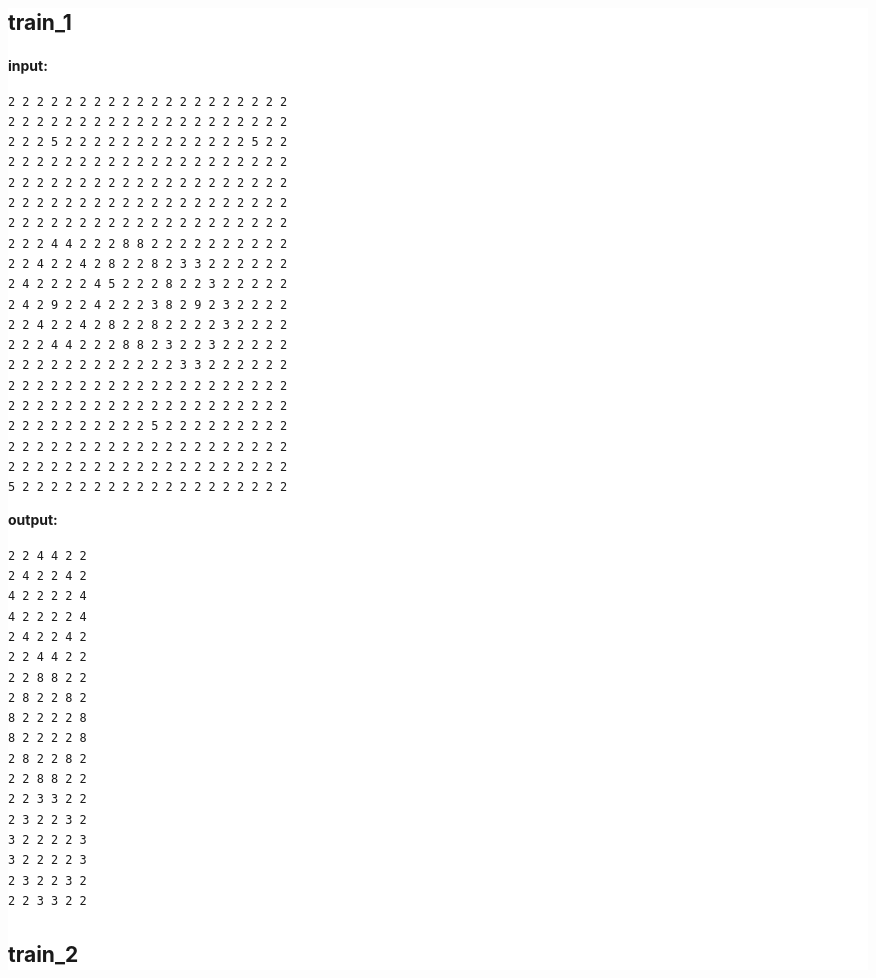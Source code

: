 
## train_1

**input:**
```
2 2 2 2 2 2 2 2 2 2 2 2 2 2 2 2 2 2 2 2
2 2 2 2 2 2 2 2 2 2 2 2 2 2 2 2 2 2 2 2
2 2 2 5 2 2 2 2 2 2 2 2 2 2 2 2 2 5 2 2
2 2 2 2 2 2 2 2 2 2 2 2 2 2 2 2 2 2 2 2
2 2 2 2 2 2 2 2 2 2 2 2 2 2 2 2 2 2 2 2
2 2 2 2 2 2 2 2 2 2 2 2 2 2 2 2 2 2 2 2
2 2 2 2 2 2 2 2 2 2 2 2 2 2 2 2 2 2 2 2
2 2 2 4 4 2 2 2 8 8 2 2 2 2 2 2 2 2 2 2
2 2 4 2 2 4 2 8 2 2 8 2 3 3 2 2 2 2 2 2
2 4 2 2 2 2 4 5 2 2 2 8 2 2 3 2 2 2 2 2
2 4 2 9 2 2 4 2 2 2 3 8 2 9 2 3 2 2 2 2
2 2 4 2 2 4 2 8 2 2 8 2 2 2 2 3 2 2 2 2
2 2 2 4 4 2 2 2 8 8 2 3 2 2 3 2 2 2 2 2
2 2 2 2 2 2 2 2 2 2 2 2 3 3 2 2 2 2 2 2
2 2 2 2 2 2 2 2 2 2 2 2 2 2 2 2 2 2 2 2
2 2 2 2 2 2 2 2 2 2 2 2 2 2 2 2 2 2 2 2
2 2 2 2 2 2 2 2 2 2 5 2 2 2 2 2 2 2 2 2
2 2 2 2 2 2 2 2 2 2 2 2 2 2 2 2 2 2 2 2
2 2 2 2 2 2 2 2 2 2 2 2 2 2 2 2 2 2 2 2
5 2 2 2 2 2 2 2 2 2 2 2 2 2 2 2 2 2 2 2
```


**output:**
```
2 2 4 4 2 2
2 4 2 2 4 2
4 2 2 2 2 4
4 2 2 2 2 4
2 4 2 2 4 2
2 2 4 4 2 2
2 2 8 8 2 2
2 8 2 2 8 2
8 2 2 2 2 8
8 2 2 2 2 8
2 8 2 2 8 2
2 2 8 8 2 2
2 2 3 3 2 2
2 3 2 2 3 2
3 2 2 2 2 3
3 2 2 2 2 3
2 3 2 2 3 2
2 2 3 3 2 2
```


## train_2
